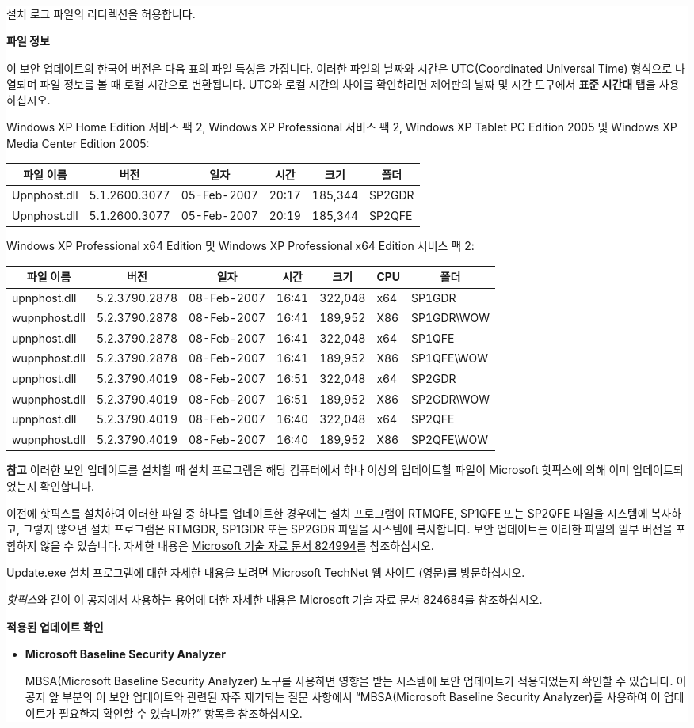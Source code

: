 </td>
<td style="border:1px solid black;">
설치 로그 파일의 리디렉션을 허용합니다.
</td>
</tr>
</table>
 
**파일 정보**

이 보안 업데이트의 한국어 버전은 다음 표의 파일 특성을 가집니다. 이러한 파일의 날짜와 시간은 UTC(Coordinated Universal Time) 형식으로 나열되며 파일 정보를 볼 때 로컬 시간으로 변환됩니다. UTC와 로컬 시간의 차이를 확인하려면 제어판의 날짜 및 시간 도구에서 **표준 시간대** 탭을 사용하십시오.

Windows XP Home Edition 서비스 팩 2, Windows XP Professional 서비스 팩 2, Windows XP Tablet PC Edition 2005 및 Windows XP Media Center Edition 2005:

| 파일 이름    | 버전          | 일자        | 시간  | 크기    | 폴더   |
|--------------|---------------|-------------|-------|---------|--------|
| Upnphost.dll | 5.1.2600.3077 | 05-Feb-2007 | 20:17 | 185,344 | SP2GDR |
| Upnphost.dll | 5.1.2600.3077 | 05-Feb-2007 | 20:19 | 185,344 | SP2QFE |

Windows XP Professional x64 Edition 및 Windows XP Professional x64 Edition 서비스 팩 2:

| 파일 이름     | 버전          | 일자        | 시간  | 크기    | CPU | 폴더        |
|---------------|---------------|-------------|-------|---------|-----|-------------|
| upnphost.dll  | 5.2.3790.2878 | 08-Feb-2007 | 16:41 | 322,048 | x64 | SP1GDR      |
| wupnphost.dll | 5.2.3790.2878 | 08-Feb-2007 | 16:41 | 189,952 | X86 | SP1GDR\\WOW |
| upnphost.dll  | 5.2.3790.2878 | 08-Feb-2007 | 16:41 | 322,048 | x64 | SP1QFE      |
| wupnphost.dll | 5.2.3790.2878 | 08-Feb-2007 | 16:41 | 189,952 | X86 | SP1QFE\\WOW |
| upnphost.dll  | 5.2.3790.4019 | 08-Feb-2007 | 16:51 | 322,048 | x64 | SP2GDR      |
| wupnphost.dll | 5.2.3790.4019 | 08-Feb-2007 | 16:51 | 189,952 | X86 | SP2GDR\\WOW |
| upnphost.dll  | 5.2.3790.4019 | 08-Feb-2007 | 16:40 | 322,048 | x64 | SP2QFE      |
| wupnphost.dll | 5.2.3790.4019 | 08-Feb-2007 | 16:40 | 189,952 | X86 | SP2QFE\\WOW |

**참고** 이러한 보안 업데이트를 설치할 때 설치 프로그램은 해당 컴퓨터에서 하나 이상의 업데이트할 파일이 Microsoft 핫픽스에 의해 이미 업데이트되었는지 확인합니다.

이전에 핫픽스를 설치하여 이러한 파일 중 하나를 업데이트한 경우에는 설치 프로그램이 RTMQFE, SP1QFE 또는 SP2QFE 파일을 시스템에 복사하고, 그렇지 않으면 설치 프로그램은 RTMGDR, SP1GDR 또는 SP2GDR 파일을 시스템에 복사합니다. 보안 업데이트는 이러한 파일의 일부 버전을 포함하지 않을 수 있습니다. 자세한 내용은 [Microsoft 기술 자료 문서 824994](https://support.microsoft.com/kb/824994)를 참조하십시오.

Update.exe 설치 프로그램에 대한 자세한 내용을 보려면 [Microsoft TechNet 웹 사이트 (영문)](https://go.microsoft.com/fwlink/?linkid=38951)를 방문하십시오.

*핫픽스*와 같이 이 공지에서 사용하는 용어에 대한 자세한 내용은 [Microsoft 기술 자료 문서 824684](https://support.microsoft.com/kb/824684)를 참조하십시오.

**적용된 업데이트 확인**

-   **Microsoft Baseline Security Analyzer**

    MBSA(Microsoft Baseline Security Analyzer) 도구를 사용하면 영향을 받는 시스템에 보안 업데이트가 적용되었는지 확인할 수 있습니다. 이 공지 앞 부분의 이 보안 업데이트와 관련된 자주 제기되는 질문 사항에서 “MBSA(Microsoft Baseline Security Analyzer)를 사용하여 이 업데이트가 필요한지 확인할 수 있습니까?” 항목을 참조하십시오.
